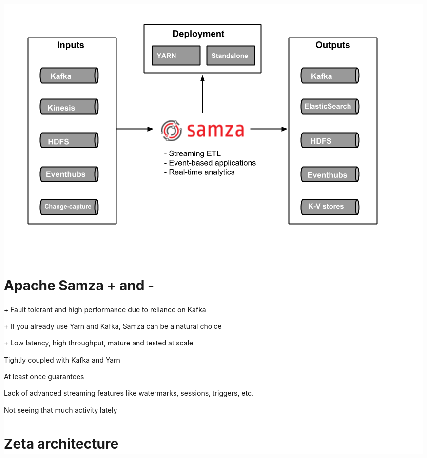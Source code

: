 ![](img/Gedistribueerde%20Dataverwerking%20-%2007%20-%20data%20processing%20architectures11.png)

# Apache Samza + and -

\+ Fault tolerant and high performance due to reliance on Kafka

\+ If you already use Yarn and Kafka\, Samza can be a natural choice

\+ Low latency\, high throughput\, mature and tested at scale

Tightly coupled with Kafka and Yarn

At least once guarantees

Lack of advanced streaming features like watermarks\, sessions\, triggers\, etc\.

Not seeing that much activity lately

# Zeta architecture

